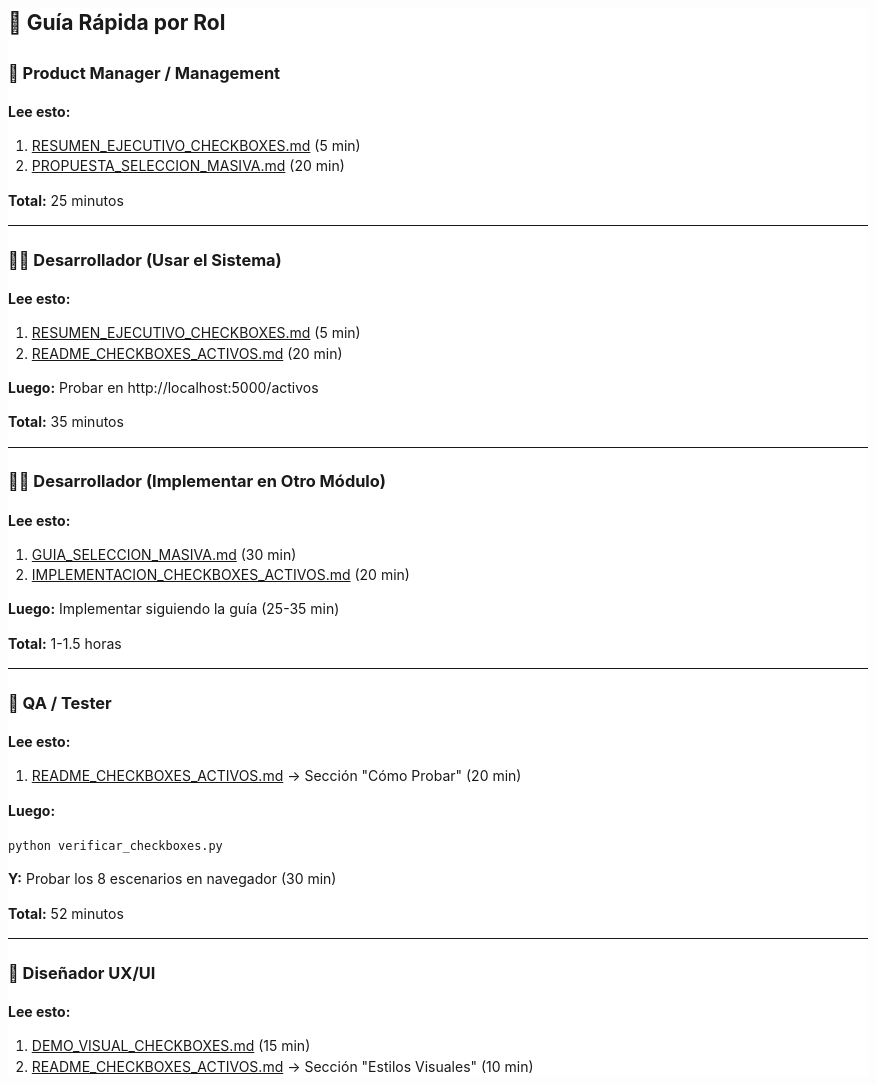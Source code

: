 
## 🎯 Guía Rápida por Rol

### 👔 Product Manager / Management
**Lee esto:**
1. [RESUMEN_EJECUTIVO_CHECKBOXES.md](RESUMEN_EJECUTIVO_CHECKBOXES.md) (5 min)
2. [PROPUESTA_SELECCION_MASIVA.md](PROPUESTA_SELECCION_MASIVA.md) (20 min)

**Total:** 25 minutos

---

### 👨‍💻 Desarrollador (Usar el Sistema)
**Lee esto:**
1. [RESUMEN_EJECUTIVO_CHECKBOXES.md](RESUMEN_EJECUTIVO_CHECKBOXES.md) (5 min)
2. [README_CHECKBOXES_ACTIVOS.md](README_CHECKBOXES_ACTIVOS.md) (20 min)

**Luego:** Probar en http://localhost:5000/activos

**Total:** 35 minutos

---

### 👨‍💻 Desarrollador (Implementar en Otro Módulo)
**Lee esto:**
1. [GUIA_SELECCION_MASIVA.md](GUIA_SELECCION_MASIVA.md) (30 min)
2. [IMPLEMENTACION_CHECKBOXES_ACTIVOS.md](IMPLEMENTACION_CHECKBOXES_ACTIVOS.md) (20 min)

**Luego:** Implementar siguiendo la guía (25-35 min)

**Total:** 1-1.5 horas

---

### 🧪 QA / Tester
**Lee esto:**
1. [README_CHECKBOXES_ACTIVOS.md](README_CHECKBOXES_ACTIVOS.md) → Sección "Cómo Probar" (20 min)

**Luego:**
```bash
python verificar_checkboxes.py
```

**Y:** Probar los 8 escenarios en navegador (30 min)

**Total:** 52 minutos

---

### 🎨 Diseñador UX/UI
**Lee esto:**
1. [DEMO_VISUAL_CHECKBOXES.md](DEMO_VISUAL_CHECKBOXES.md) (15 min)
2. [README_CHECKBOXES_ACTIVOS.md](README_CHECKBOXES_ACTIVOS.md) → Sección "Estilos Visuales" (10 min)
